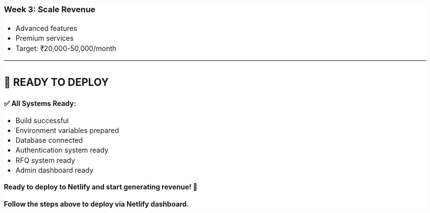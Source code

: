 ### **Week 3: Scale Revenue**
- Advanced features
- Premium services
- Target: ₹20,000-50,000/month

---

## 🚀 **READY TO DEPLOY**

**✅ All Systems Ready:**
- Build successful
- Environment variables prepared
- Database connected
- Authentication system ready
- RFQ system ready
- Admin dashboard ready

**Ready to deploy to Netlify and start generating revenue! 🚀**

**Follow the steps above to deploy via Netlify dashboard.**
